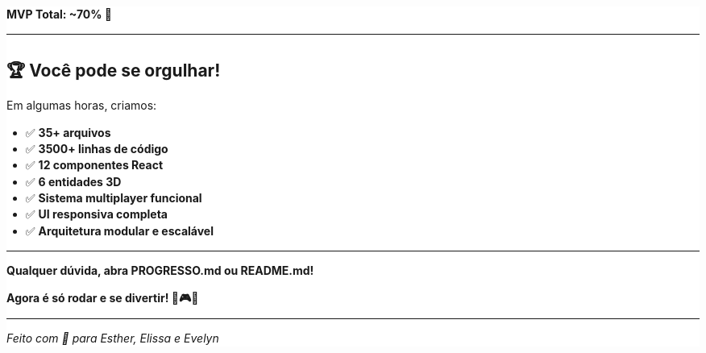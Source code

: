**MVP Total: ~70% 🎉**

---

## 🏆 Você pode se orgulhar!

Em algumas horas, criamos:
- ✅ **35+ arquivos**
- ✅ **3500+ linhas de código**
- ✅ **12 componentes React**
- ✅ **6 entidades 3D**
- ✅ **Sistema multiplayer funcional**
- ✅ **UI responsiva completa**
- ✅ **Arquitetura modular e escalável**

---

**Qualquer dúvida, abra PROGRESSO.md ou README.md!**

**Agora é só rodar e se divertir! 🚀🎮✨**

---

*Feito com 💜 para Esther, Elissa e Evelyn*
